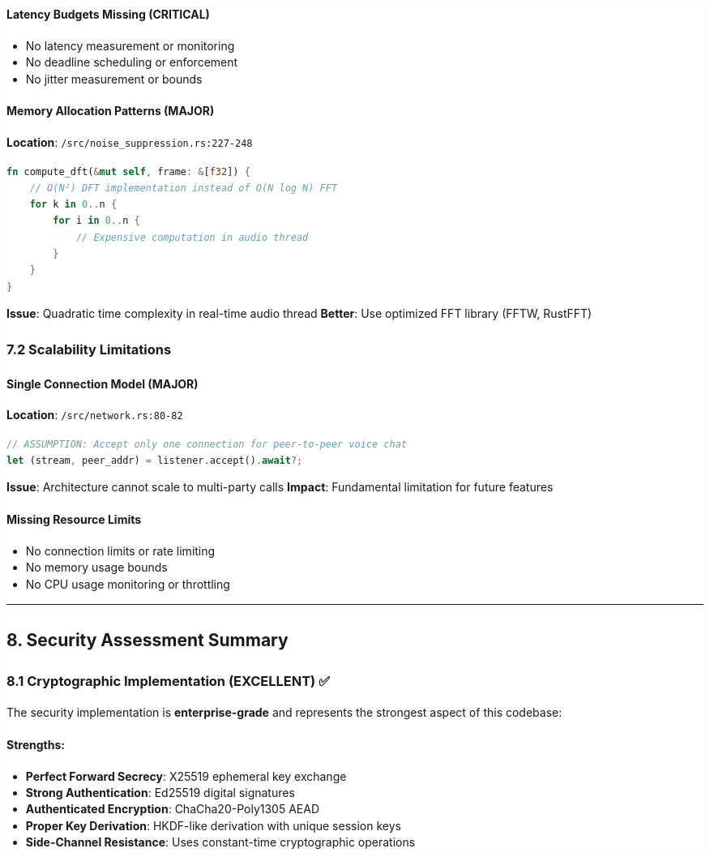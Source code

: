 #### Latency Budgets Missing (CRITICAL)
- No latency measurement or monitoring
- No deadline scheduling or enforcement
- No jitter measurement or bounds

#### Memory Allocation Patterns (MAJOR)
**Location**: `/src/noise_suppression.rs:227-248`
```rust
fn compute_dft(&mut self, frame: &[f32]) {
    // O(N²) DFT implementation instead of O(N log N) FFT
    for k in 0..n {
        for i in 0..n {
            // Expensive computation in audio thread
        }
    }
}
```
**Issue**: Quadratic time complexity in real-time audio thread
**Better**: Use optimized FFT library (FFTW, RustFFT)

### 7.2 Scalability Limitations

#### Single Connection Model (MAJOR)
**Location**: `/src/network.rs:80-82`
```rust
// ASSUMPTION: Accept only one connection for peer-to-peer voice chat
let (stream, peer_addr) = listener.accept().await?;
```
**Issue**: Architecture cannot scale to multi-party calls
**Impact**: Fundamental limitation for future features

#### Missing Resource Limits
- No connection limits or rate limiting
- No memory usage bounds
- No CPU usage monitoring or throttling

---

## 8. Security Assessment Summary

### 8.1 Cryptographic Implementation (EXCELLENT) ✅

The security implementation is **enterprise-grade** and represents the strongest aspect of this codebase:

#### Strengths:
- **Perfect Forward Secrecy**: X25519 ephemeral key exchange
- **Strong Authentication**: Ed25519 digital signatures
- **Authenticated Encryption**: ChaCha20-Poly1305 AEAD
- **Proper Key Derivation**: HKDF-like derivation with unique session keys
- **Side-Channel Resistance**: Uses constant-time cryptographic operations

